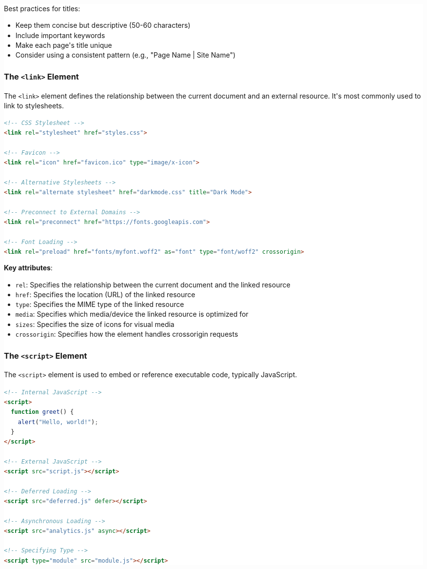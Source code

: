Best practices for titles:
- Keep them concise but descriptive (50-60 characters)
- Include important keywords
- Make each page's title unique
- Consider using a consistent pattern (e.g., "Page Name | Site Name")

### The `<link>` Element

The `<link>` element defines the relationship between the current document and an external resource. It's most commonly used to link to stylesheets.

```html
<!-- CSS Stylesheet -->
<link rel="stylesheet" href="styles.css">

<!-- Favicon -->
<link rel="icon" href="favicon.ico" type="image/x-icon">

<!-- Alternative Stylesheets -->
<link rel="alternate stylesheet" href="darkmode.css" title="Dark Mode">

<!-- Preconnect to External Domains -->
<link rel="preconnect" href="https://fonts.googleapis.com">

<!-- Font Loading -->
<link rel="preload" href="fonts/myfont.woff2" as="font" type="font/woff2" crossorigin>
```

**Key attributes**:
- `rel`: Specifies the relationship between the current document and the linked resource
- `href`: Specifies the location (URL) of the linked resource
- `type`: Specifies the MIME type of the linked resource
- `media`: Specifies which media/device the linked resource is optimized for
- `sizes`: Specifies the size of icons for visual media
- `crossorigin`: Specifies how the element handles crossorigin requests

### The `<script>` Element

The `<script>` element is used to embed or reference executable code, typically JavaScript.

```html
<!-- Internal JavaScript -->
<script>
  function greet() {
    alert("Hello, world!");
  }
</script>

<!-- External JavaScript -->
<script src="script.js"></script>

<!-- Deferred Loading -->
<script src="deferred.js" defer></script>

<!-- Asynchronous Loading -->
<script src="analytics.js" async></script>

<!-- Specifying Type -->
<script type="module" src="module.js"></script>
```
